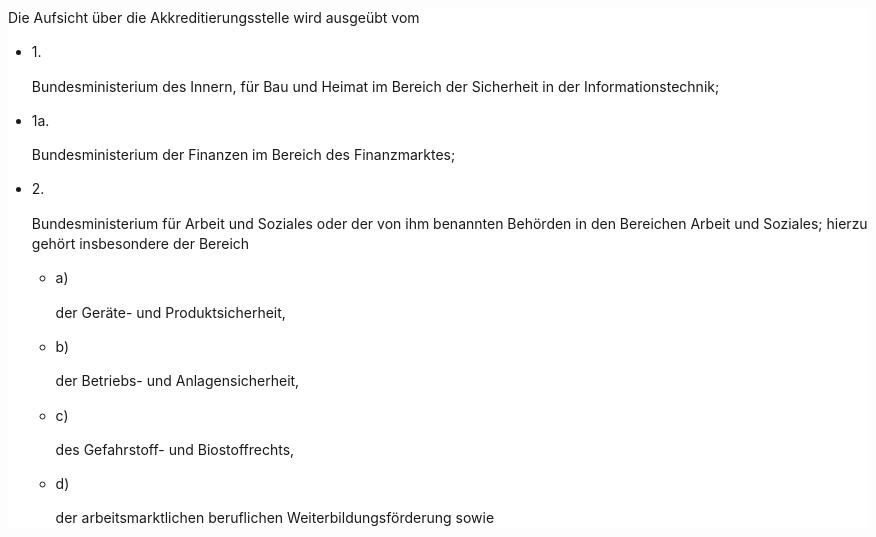<div class="jnhtml">

<div>

<div class="jurAbsatz">

Die Aufsicht über die Akkreditierungsstelle wird ausgeübt vom

  - 1\.
    
    <div style="">
    
    Bundesministerium des Innern, für Bau und Heimat im Bereich der
    Sicherheit in der Informationstechnik;
    
    </div>

  - 1a.
    
    <div style="">
    
    Bundesministerium der Finanzen im Bereich des Finanzmarktes;
    
    </div>

  - 2\.
    
    <div style="">
    
    Bundesministerium für Arbeit und Soziales oder der von ihm benannten
    Behörden in den Bereichen Arbeit und Soziales; hierzu gehört
    insbesondere der Bereich
    
      - a)
        
        <div style="">
        
        der Geräte- und Produktsicherheit,
        
        </div>
    
      - b)
        
        <div style="">
        
        der Betriebs- und Anlagensicherheit,
        
        </div>
    
      - c)
        
        <div style="">
        
        des Gefahrstoff- und Biostoffrechts,
        
        </div>
    
      - d)
        
        <div style="">
        
        der arbeitsmarktlichen beruflichen Weiterbildungsförderung sowie
        
        </div>
    